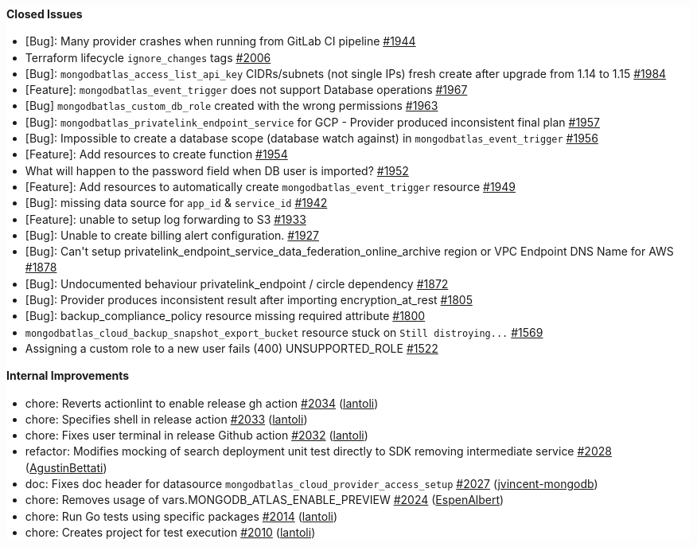 
**Closed Issues**

- \[Bug\]: Many provider crashes when running from GitLab CI pipeline [\#1944](https://github.com/mongodb/terraform-provider-mongodbatlas/issues/1944)
- Terraform lifecycle `ignore_changes` tags [\#2006](https://github.com/mongodb/terraform-provider-mongodbatlas/issues/2006)
- \[Bug\]: `mongodbatlas_access_list_api_key` CIDRs/subnets \(not single IPs\) fresh create after upgrade from 1.14 to 1.15 [\#1984](https://github.com/mongodb/terraform-provider-mongodbatlas/issues/1984)
- \[Feature\]: `mongodbatlas_event_trigger` does not support Database operations [\#1967](https://github.com/mongodb/terraform-provider-mongodbatlas/issues/1967)
- \[Bug\] `mongodbatlas_custom_db_role` created with the wrong permissions [\#1963](https://github.com/mongodb/terraform-provider-mongodbatlas/issues/1963)
- \[Bug\]:  `mongodbatlas_privatelink_endpoint_service` for GCP - Provider produced inconsistent final plan [\#1957](https://github.com/mongodb/terraform-provider-mongodbatlas/issues/1957)
- \[Bug\]: Impossible to create a database scope \(database watch against\) in `mongodbatlas_event_trigger` [\#1956](https://github.com/mongodb/terraform-provider-mongodbatlas/issues/1956)
- \[Feature\]: Add resources to create function [\#1954](https://github.com/mongodb/terraform-provider-mongodbatlas/issues/1954)
- What will happen to the password field when DB user is imported? [\#1952](https://github.com/mongodb/terraform-provider-mongodbatlas/issues/1952)
- \[Feature\]: Add resources to automatically create `mongodbatlas_event_trigger` resource [\#1949](https://github.com/mongodb/terraform-provider-mongodbatlas/issues/1949)
- \[Bug\]: missing data source for `app_id` & `service_id` [\#1942](https://github.com/mongodb/terraform-provider-mongodbatlas/issues/1942)
- \[Feature\]: unable to setup log forwarding to S3 [\#1933](https://github.com/mongodb/terraform-provider-mongodbatlas/issues/1933)
- \[Bug\]: Unable to create billing alert configuration. [\#1927](https://github.com/mongodb/terraform-provider-mongodbatlas/issues/1927)
- \[Bug\]: Can't setup privatelink\_endpoint\_service\_data\_federation\_online\_archive region or VPC Endpoint DNS Name for AWS [\#1878](https://github.com/mongodb/terraform-provider-mongodbatlas/issues/1878)
- \[Bug\]: Undocumented behaviour privatelink\_endpoint / circle dependency [\#1872](https://github.com/mongodb/terraform-provider-mongodbatlas/issues/1872)
- \[Bug\]: Provider produces inconsistent result after importing encryption\_at\_rest [\#1805](https://github.com/mongodb/terraform-provider-mongodbatlas/issues/1805)
- \[Bug\]: backup\_compliance\_policy resource missing required attribute [\#1800](https://github.com/mongodb/terraform-provider-mongodbatlas/issues/1800)
- `mongodbatlas_cloud_backup_snapshot_export_bucket` resource stuck on `Still distroying...` [\#1569](https://github.com/mongodb/terraform-provider-mongodbatlas/issues/1569)
- Assigning a custom role to a new user fails \(400\) UNSUPPORTED\_ROLE [\#1522](https://github.com/mongodb/terraform-provider-mongodbatlas/issues/1522)

**Internal Improvements**

- chore: Reverts actionlint to enable release gh action [\#2034](https://github.com/mongodb/terraform-provider-mongodbatlas/pull/2034) ([lantoli](https://github.com/lantoli))
- chore: Specifies shell in release action [\#2033](https://github.com/mongodb/terraform-provider-mongodbatlas/pull/2033) ([lantoli](https://github.com/lantoli))
- chore: Fixes user terminal in release Github action [\#2032](https://github.com/mongodb/terraform-provider-mongodbatlas/pull/2032) ([lantoli](https://github.com/lantoli))
- refactor: Modifies mocking of search deployment unit test directly to SDK removing intermediate service [\#2028](https://github.com/mongodb/terraform-provider-mongodbatlas/pull/2028) ([AgustinBettati](https://github.com/AgustinBettati))
- doc: Fixes doc header for datasource `mongodbatlas_cloud_provider_access_setup` [\#2027](https://github.com/mongodb/terraform-provider-mongodbatlas/pull/2027) ([jvincent-mongodb](https://github.com/jvincent-mongodb))
- chore: Removes usage of vars.MONGODB\_ATLAS\_ENABLE\_PREVIEW [\#2024](https://github.com/mongodb/terraform-provider-mongodbatlas/pull/2024) ([EspenAlbert](https://github.com/EspenAlbert))
- chore: Run Go tests using specific packages [\#2014](https://github.com/mongodb/terraform-provider-mongodbatlas/pull/2014) ([lantoli](https://github.com/lantoli))
- chore: Creates project for test execution [\#2010](https://github.com/mongodb/terraform-provider-mongodbatlas/pull/2010) ([lantoli](https://github.com/lantoli))